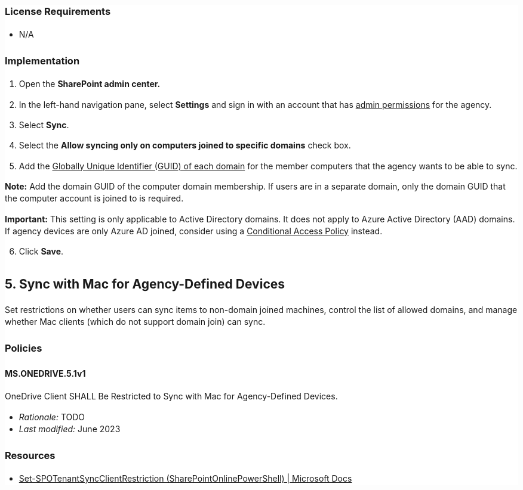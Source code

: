 ### License Requirements

- N/A

### Implementation

1.  Open the **SharePoint admin center.**

2.  In the left-hand navigation pane, select **Settings** and sign in
    with an account that has [admin
    permissions](https://docs.microsoft.com/en-us/sharepoint/sharepoint-admin-role)
    for the agency.

3.  Select **Sync**.

4.  Select the **Allow syncing only on computers joined to specific
    domains** check box.

5.  Add the [Globally Unique Identifier (GUID) of each
    domain](https://docs.microsoft.com/en-us/powershell/module/activedirectory/get-addomain?view=windowsserver2022-ps) for
    the member computers that the agency wants to be able to sync.

**Note:** Add the domain GUID of the computer domain membership. If
users are in a separate domain, only the domain GUID that the computer
account is joined to is required.

**Important:** This setting is only applicable to Active Directory
domains. It does not apply to Azure Active Directory (AAD) domains. If
agency devices are only Azure AD joined, consider using a [Conditional
Access Policy](https://docs.microsoft.com/en-us/azure/active-directory/conditional-access/overview)
instead.

6.  Click **Save**.

## 5. Sync with Mac for Agency-Defined Devices

Set restrictions on whether users can sync items to non-domain joined
machines, control the list of allowed domains, and manage whether Mac
clients (which do not support domain join) can sync.

### Policies

#### MS.ONEDRIVE.5.1v1
OneDrive Client SHALL Be Restricted to Sync with Mac for Agency-Defined Devices.
- _Rationale:_ TODO
- _Last modified:_ June 2023

### Resources

- [Set-SPOTenantSyncClientRestriction (SharePointOnlinePowerShell) \|
  Microsoft
  Docs](https://docs.microsoft.com/en-us/powershell/module/sharepoint-online/set-spotenantsyncclientrestriction?view=sharepoint-ps#:~:text=In%20order%20to%20explicitly%20block%20Microsoft%20OneDrive%20client,cmdlet%20with%20the%20BlockMacSync%20parameter%20set%20to%20true.?msclkid=f80f95c5c4c611ecac7de0980370f33c)
